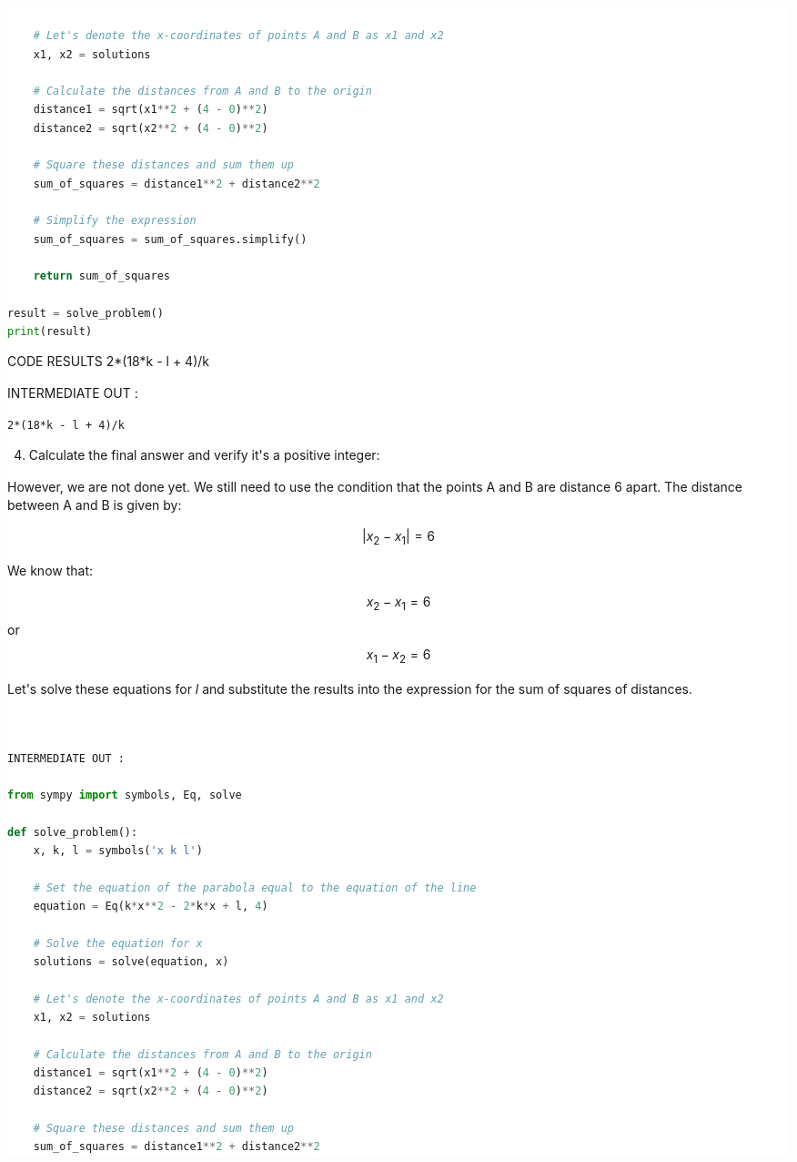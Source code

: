 ```python

    # Let's denote the x-coordinates of points A and B as x1 and x2
    x1, x2 = solutions

    # Calculate the distances from A and B to the origin
    distance1 = sqrt(x1**2 + (4 - 0)**2)
    distance2 = sqrt(x2**2 + (4 - 0)**2)

    # Square these distances and sum them up
    sum_of_squares = distance1**2 + distance2**2

    # Simplify the expression
    sum_of_squares = sum_of_squares.simplify()

    return sum_of_squares

result = solve_problem()
print(result)
```

CODE RESULTS 2*(18*k - l + 4)/k

INTERMEDIATE OUT :
```output
2*(18*k - l + 4)/k
```

4. Calculate the final answer and verify it's a positive integer:

However, we are not done yet. We still need to use the condition that the points A and B are distance 6 apart. The distance between A and B is given by:

$$|x_2 - x_1| = 6$$

We know that:

$$x_2 - x_1 = 6$$
or
$$x_1 - x_2 = 6$$

Let's solve these equations for $l$ and substitute the results into the expression for the sum of squares of distances.

```python


INTERMEDIATE OUT :

from sympy import symbols, Eq, solve

def solve_problem():
    x, k, l = symbols('x k l')

    # Set the equation of the parabola equal to the equation of the line
    equation = Eq(k*x**2 - 2*k*x + l, 4)

    # Solve the equation for x
    solutions = solve(equation, x)

    # Let's denote the x-coordinates of points A and B as x1 and x2
    x1, x2 = solutions

    # Calculate the distances from A and B to the origin
    distance1 = sqrt(x1**2 + (4 - 0)**2)
    distance2 = sqrt(x2**2 + (4 - 0)**2)

    # Square these distances and sum them up
    sum_of_squares = distance1**2 + distance2**2
```
